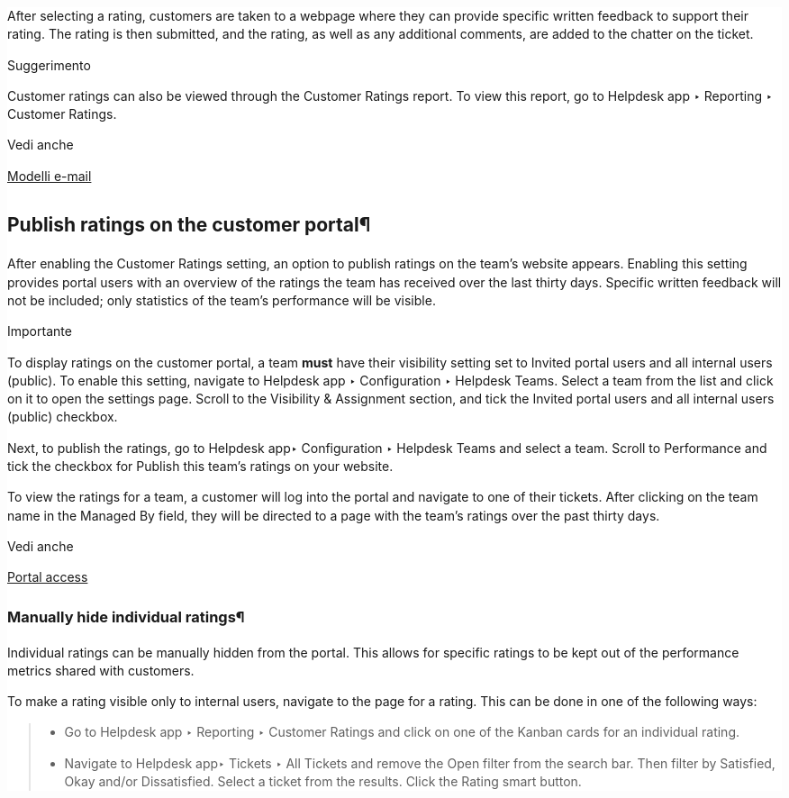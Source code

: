 
After selecting a rating, customers are taken to a webpage where they can provide specific written feedback to support their rating. The rating is then submitted, and the rating, as well as any additional comments, are added to the chatter on the ticket.

Suggerimento

Customer ratings can also be viewed through the Customer Ratings report. To view this report, go to Helpdesk app ‣ Reporting ‣ Customer Ratings.

Vedi anche

[Modelli e-mail](../../../general/companies/email_template.html)

## Publish ratings on the customer portal¶

After enabling the Customer Ratings setting, an option to publish ratings on the team’s website appears. Enabling this setting provides portal users with an overview of the ratings the team has received over the last thirty days. Specific written feedback will not be included; only statistics of the team’s performance will be visible.

Importante

To display ratings on the customer portal, a team **must** have their visibility setting set to Invited portal users and all internal users (public). To enable this setting, navigate to Helpdesk app ‣ Configuration ‣ Helpdesk Teams. Select a team from the list and click on it to open the settings page. Scroll to the Visibility & Assignment section, and tick the Invited portal users and all internal users (public) checkbox.

Next, to publish the ratings, go to Helpdesk app‣ Configuration ‣ Helpdesk Teams and select a team. Scroll to Performance and tick the checkbox for Publish this team’s ratings on your website.

To view the ratings for a team, a customer will log into the portal and navigate to one of their tickets. After clicking on the team name in the Managed By field, they will be directed to a page with the team’s ratings over the past thirty days.

Vedi anche

[Portal access](../../../general/users/portal.html)

### Manually hide individual ratings¶

Individual ratings can be manually hidden from the portal. This allows for specific ratings to be kept out of the performance metrics shared with customers.

To make a rating visible only to internal users, navigate to the page for a rating. This can be done in one of the following ways:

>   * Go to Helpdesk app ‣ Reporting ‣ Customer Ratings and click on one of the Kanban cards for an individual rating.
> 
>   * Navigate to Helpdesk app‣ Tickets ‣ All Tickets and remove the Open filter from the search bar. Then filter by Satisfied, Okay and/or Dissatisfied. Select a ticket from the results. Click the Rating smart button.
> 
> 
